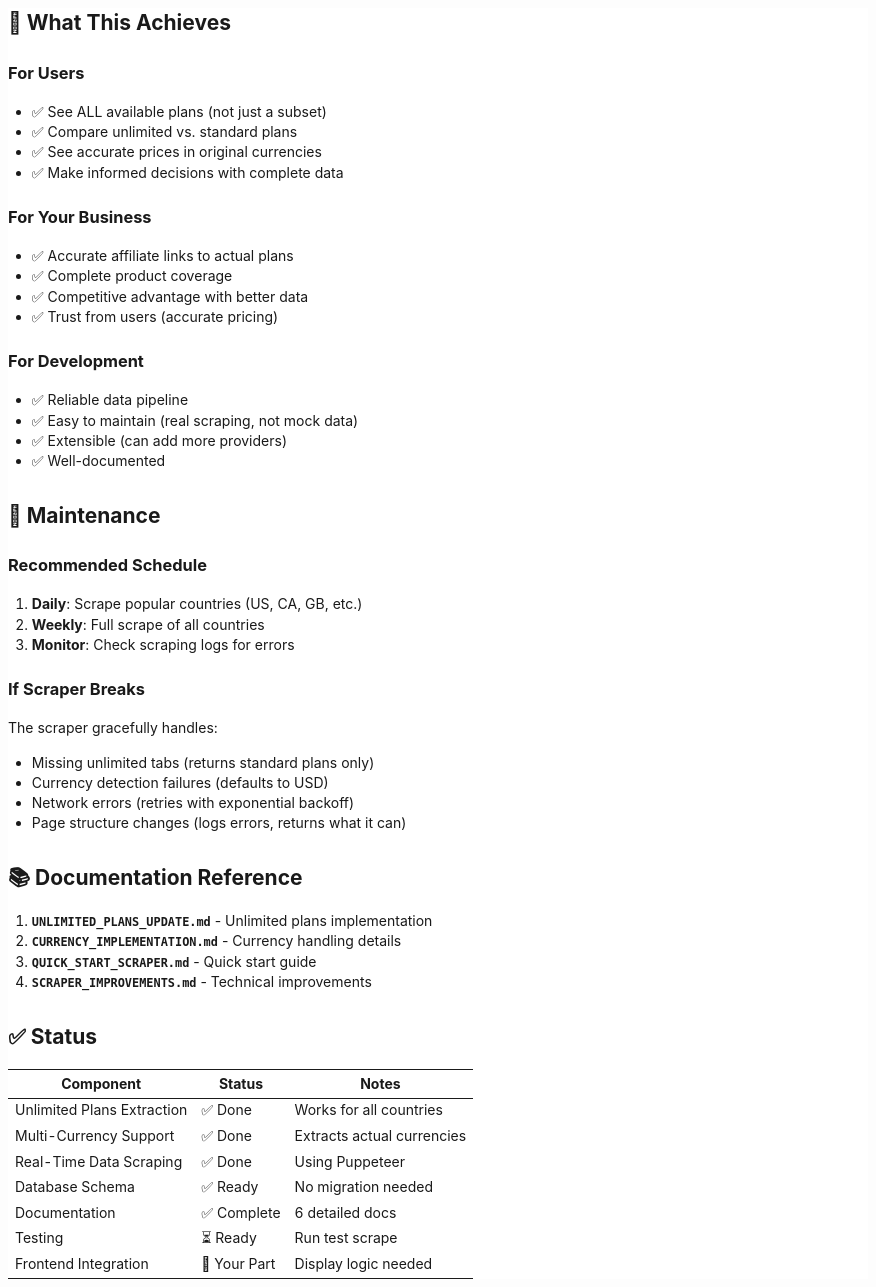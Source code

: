 ## 🎊 What This Achieves

### For Users
- ✅ See ALL available plans (not just a subset)
- ✅ Compare unlimited vs. standard plans
- ✅ See accurate prices in original currencies
- ✅ Make informed decisions with complete data

### For Your Business
- ✅ Accurate affiliate links to actual plans
- ✅ Complete product coverage
- ✅ Competitive advantage with better data
- ✅ Trust from users (accurate pricing)

### For Development
- ✅ Reliable data pipeline
- ✅ Easy to maintain (real scraping, not mock data)
- ✅ Extensible (can add more providers)
- ✅ Well-documented

## 🔄 Maintenance

### Recommended Schedule
1. **Daily**: Scrape popular countries (US, CA, GB, etc.)
2. **Weekly**: Full scrape of all countries
3. **Monitor**: Check scraping logs for errors

### If Scraper Breaks
The scraper gracefully handles:
- Missing unlimited tabs (returns standard plans only)
- Currency detection failures (defaults to USD)
- Network errors (retries with exponential backoff)
- Page structure changes (logs errors, returns what it can)

## 📚 Documentation Reference

1. **`UNLIMITED_PLANS_UPDATE.md`** - Unlimited plans implementation
2. **`CURRENCY_IMPLEMENTATION.md`** - Currency handling details
3. **`QUICK_START_SCRAPER.md`** - Quick start guide
4. **`SCRAPER_IMPROVEMENTS.md`** - Technical improvements

## ✅ Status

| Component | Status | Notes |
|-----------|--------|-------|
| Unlimited Plans Extraction | ✅ Done | Works for all countries |
| Multi-Currency Support | ✅ Done | Extracts actual currencies |
| Real-Time Data Scraping | ✅ Done | Using Puppeteer |
| Database Schema | ✅ Ready | No migration needed |
| Documentation | ✅ Complete | 6 detailed docs |
| Testing | ⏳ Ready | Run test scrape |
| Frontend Integration | 📝 Your Part | Display logic needed |
